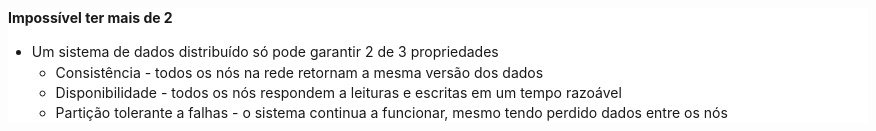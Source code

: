**Impossível ter mais de 2**

- Um sistema de dados distribuído só pode garantir 2 de 3 propriedades
  - Consistência - todos os nós na rede retornam a mesma versão dos dados
  - Disponibilidade - todos os nós respondem a leituras e escritas em um tempo razoável
  - Partição tolerante a falhas - o sistema continua a funcionar, mesmo tendo perdido dados entre os nós

